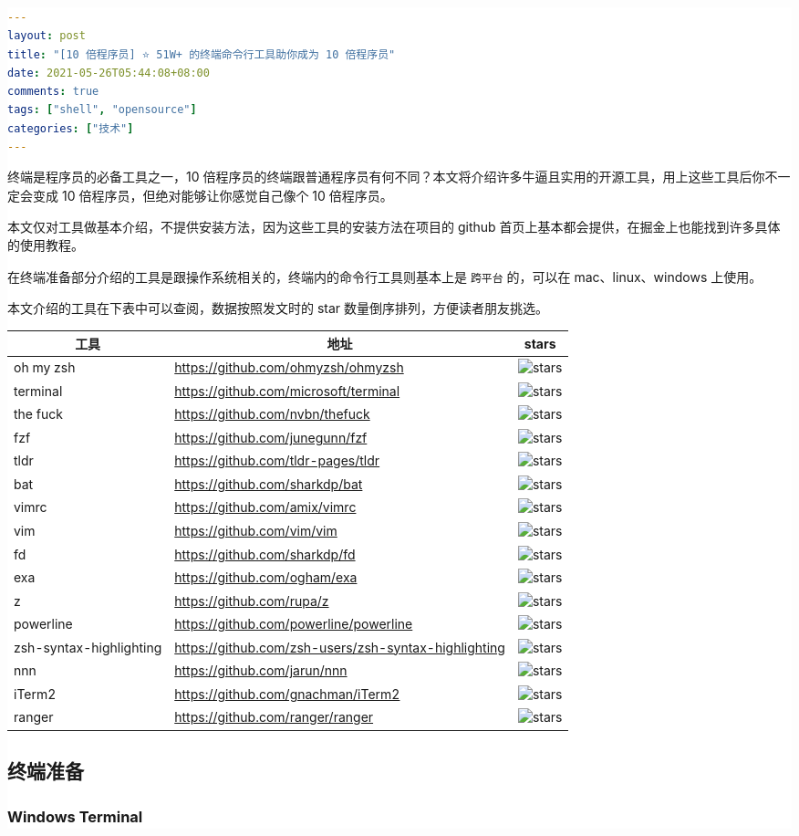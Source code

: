 ```yaml
---
layout: post
title: "[10 倍程序员] ⭐ 51W+ 的终端命令行工具助你成为 10 倍程序员"
date: 2021-05-26T05:44:08+08:00
comments: true
tags: ["shell", "opensource"]
categories: ["技术"]
---
```


终端是程序员的必备工具之一，10 倍程序员的终端跟普通程序员有何不同？本文将介绍许多牛逼且实用的开源工具，用上这些工具后你不一定会变成 10 倍程序员，但绝对能够让你感觉自己像个 10 倍程序员。

本文仅对工具做基本介绍，不提供安装方法，因为这些工具的安装方法在项目的 github 首页上基本都会提供，在掘金上也能找到许多具体的使用教程。

在终端准备部分介绍的工具是跟操作系统相关的，终端内的命令行工具则基本上是 ``跨平台`` 的，可以在 mac、linux、windows 上使用。

本文介绍的工具在下表中可以查阅，数据按照发文时的 star 数量倒序排列，方便读者朋友挑选。

| 工具 | 地址 | stars |
| --- | --- | --- |
| oh my zsh | https://github.com/ohmyzsh/ohmyzsh | ![stars](https://img.shields.io/github/stars/ohmyzsh/ohmyzsh) |
| terminal | https://github.com/microsoft/terminal | ![stars](https://img.shields.io/github/stars/microsoft/terminal) |
| the fuck | https://github.com/nvbn/thefuck | ![stars](https://img.shields.io/github/stars/nvbn/thefuck) |
| fzf | https://github.com/junegunn/fzf | ![stars](https://img.shields.io/github/stars/junegunn/fzf) |
| tldr | https://github.com/tldr-pages/tldr | ![stars](https://img.shields.io/github/stars/tldr-pages/tldr) |
| bat | https://github.com/sharkdp/bat | ![stars](https://img.shields.io/github/stars/sharkdp/bat) |
| vimrc | https://github.com/amix/vimrc | ![stars](https://img.shields.io/github/stars/amix/vimrc) |
| vim | https://github.com/vim/vim | ![stars](https://img.shields.io/github/stars/vim/vim) |
| fd | https://github.com/sharkdp/fd | ![stars](https://img.shields.io/github/stars/sharkdp/fd) |
| exa | https://github.com/ogham/exa | ![stars](https://img.shields.io/github/stars/ogham/exa) |
| z | https://github.com/rupa/z | ![stars](https://img.shields.io/github/stars/rupa/z) |
| powerline | https://github.com/powerline/powerline | ![stars](https://img.shields.io/github/stars/powerline/powerline) |
| zsh-syntax-highlighting | https://github.com/zsh-users/zsh-syntax-highlighting | ![stars](https://img.shields.io/github/stars/zsh-users/zsh-syntax-highlighting) |
| nnn | https://github.com/jarun/nnn | ![stars](https://img.shields.io/github/stars/jarun/nnn) |
| iTerm2 | https://github.com/gnachman/iTerm2 | ![stars](https://img.shields.io/github/stars/gnachman/iTerm2) |
| ranger | https://github.com/ranger/ranger | ![stars](https://img.shields.io/github/stars/ranger/ranger) |

## 终端准备

### Windows Terminal
